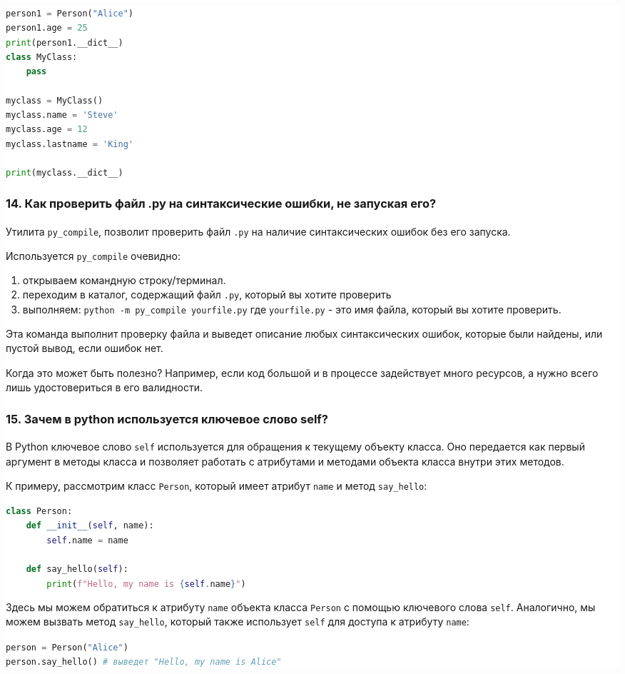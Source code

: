 ```python
person1 = Person("Alice")
person1.age = 25
print(person1.__dict__)
class MyClass:
    pass

myclass = MyClass()
myclass.name = 'Steve'
myclass.age = 12
myclass.lastname = 'King'

print(myclass.__dict__)
```



<h3><a name="14"> 14. Как проверить файл .py на синтаксические ошибки, не запуская его?</a> </h3>

Утилита `py_compile`, позволит проверить файл `.py` на наличие синтаксических ошибок без его запуска.

Используется `py_compile` очевидно:

1. открываем командную строку/терминал. 
2. переходим в каталог, содержащий файл `.py`, который вы хотите проверить
3. выполняем: `python -m py_compile yourfile.py`
   где `yourfile.py` - это имя файла, который вы хотите проверить.

Эта команда выполнит проверку файла и выведет описание любых синтаксических ошибок, которые были найдены, или пустой вывод, если ошибок нет.

Когда это может быть полезно? Например, если код большой и в процессе задействует много ресурсов, а нужно всего лишь удостовериться в его валидности. 



<h3><a name="15"> 15. Зачем в python используется ключевое слово self?</a> </h3>

В Python ключевое слово `self` используется для обращения к текущему объекту класса. Оно передается как первый аргумент в методы класса и позволяет работать с атрибутами и методами объекта класса внутри этих методов.

К примеру, рассмотрим класс `Person`, который имеет атрибут `name` и метод `say_hello`:
```python 
class Person:
    def __init__(self, name):
        self.name = name

    def say_hello(self):
        print(f"Hello, my name is {self.name}")
```

Здесь мы можем обратиться к атрибуту `name` объекта класса `Person` с помощью ключевого слова `self`. Аналогично, мы можем вызвать метод `say_hello`, который также использует `self` для доступа к атрибуту `name`:
```python 
person = Person("Alice")
person.say_hello() # выведет "Hello, my name is Alice"
```
